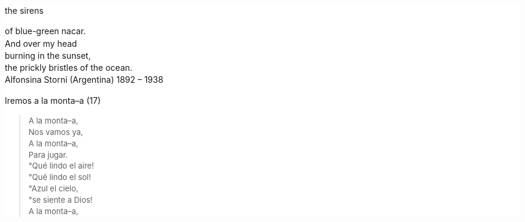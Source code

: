 the sirens
<dt>
of blue-green nacar.
<dt>
And over my head
<dt>
burning in the sunset,
<dt>
the prickly bristles of the ocean.
</dt>
</dt>
</dt>
</dt>
</dt>
</dt>
</dt>
</dt>
</dt>
</dt>
</dt>
</dt>
</dt>
</dt>
</dt>
</dt>
</dt>
</dt>
</dt>
</dt>
</dt>
</dt>
</dt>
</dt>
</dt>
</dt>
</dt>
</font>
</dl>
</blockquote>
Alfonsina Storni    (Argentina)  1892 – 1938
<p>
Iremos a la monta–a (17)
</p>
<blockquote>
<dl>
<font size="-1">
<dt>
A la monta–a,
<dt>
Nos vamos ya,
<dt>
A la monta–a,
<dt>
Para jugar.
<dt>
°Qué lindo el aire!
<dt>
°Qué lindo el sol!
<dt>
°Azul el cielo,
<dt>
°se siente a Dios!
<dt>
A la monta–a,